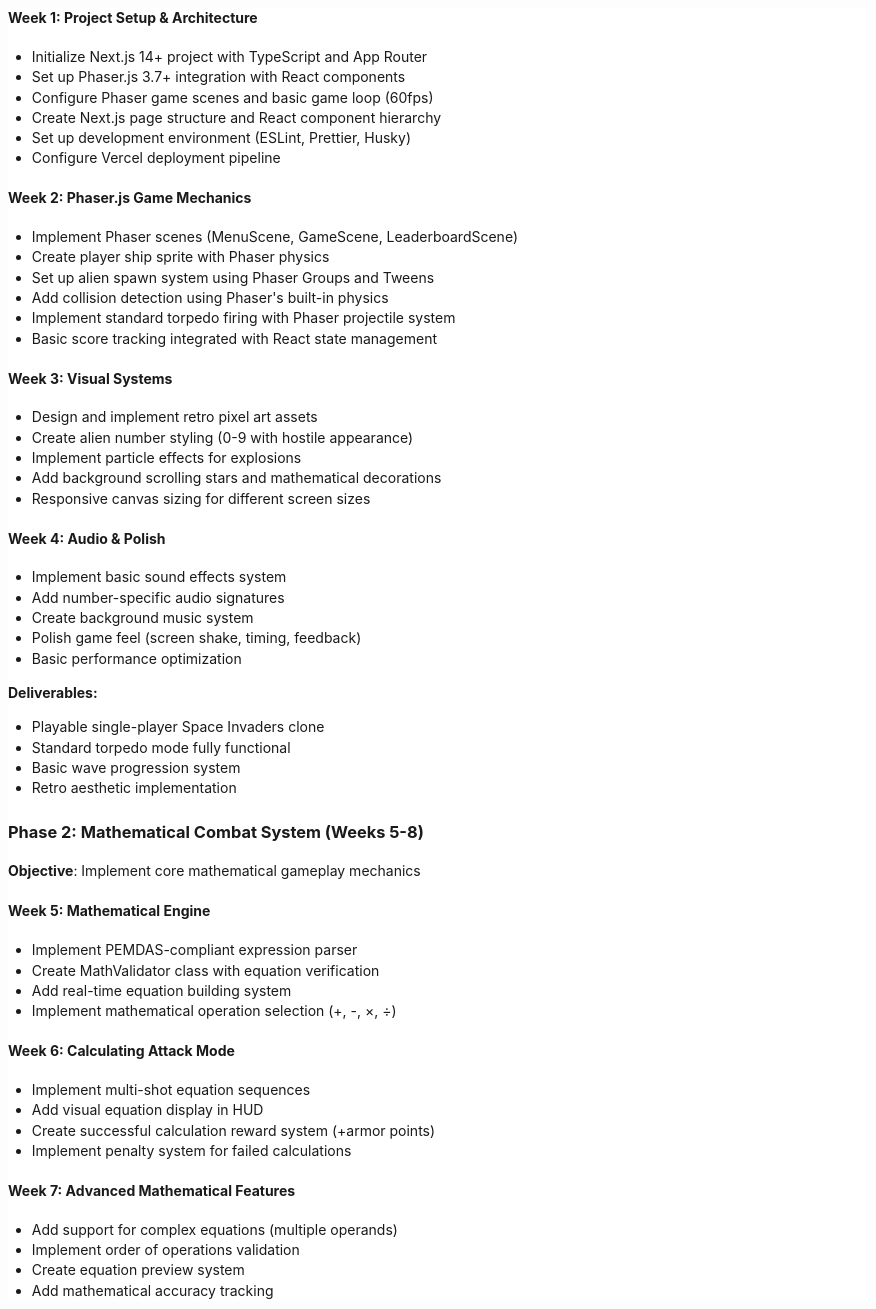 #### Week 1: Project Setup & Architecture
- Initialize Next.js 14+ project with TypeScript and App Router
- Set up Phaser.js 3.7+ integration with React components
- Configure Phaser game scenes and basic game loop (60fps)
- Create Next.js page structure and React component hierarchy
- Set up development environment (ESLint, Prettier, Husky)
- Configure Vercel deployment pipeline

#### Week 2: Phaser.js Game Mechanics
- Implement Phaser scenes (MenuScene, GameScene, LeaderboardScene)
- Create player ship sprite with Phaser physics
- Set up alien spawn system using Phaser Groups and Tweens
- Add collision detection using Phaser's built-in physics
- Implement standard torpedo firing with Phaser projectile system
- Basic score tracking integrated with React state management

#### Week 3: Visual Systems
- Design and implement retro pixel art assets
- Create alien number styling (0-9 with hostile appearance)
- Implement particle effects for explosions
- Add background scrolling stars and mathematical decorations
- Responsive canvas sizing for different screen sizes

#### Week 4: Audio & Polish
- Implement basic sound effects system
- Add number-specific audio signatures
- Create background music system
- Polish game feel (screen shake, timing, feedback)
- Basic performance optimization

**Deliverables:**
- Playable single-player Space Invaders clone
- Standard torpedo mode fully functional
- Basic wave progression system
- Retro aesthetic implementation

### Phase 2: Mathematical Combat System (Weeks 5-8)
**Objective**: Implement core mathematical gameplay mechanics

#### Week 5: Mathematical Engine
- Implement PEMDAS-compliant expression parser
- Create MathValidator class with equation verification
- Add real-time equation building system
- Implement mathematical operation selection (+, -, ×, ÷)

#### Week 6: Calculating Attack Mode
- Implement multi-shot equation sequences
- Add visual equation display in HUD
- Create successful calculation reward system (+armor points)
- Implement penalty system for failed calculations

#### Week 7: Advanced Mathematical Features
- Add support for complex equations (multiple operands)
- Implement order of operations validation
- Create equation preview system
- Add mathematical accuracy tracking
